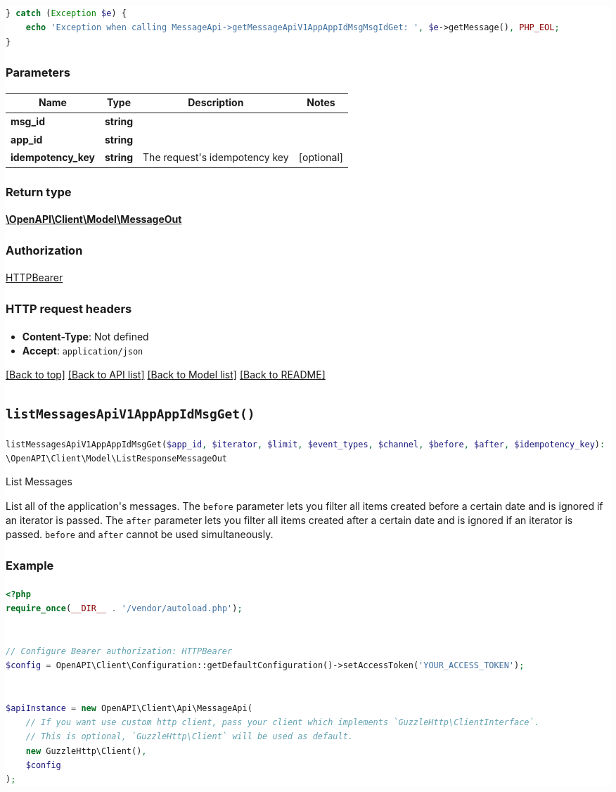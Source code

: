 ```php
} catch (Exception $e) {
    echo 'Exception when calling MessageApi->getMessageApiV1AppAppIdMsgMsgIdGet: ', $e->getMessage(), PHP_EOL;
}
```

### Parameters

| Name | Type | Description  | Notes |
| ------------- | ------------- | ------------- | ------------- |
| **msg_id** | **string**|  | |
| **app_id** | **string**|  | |
| **idempotency_key** | **string**| The request&#39;s idempotency key | [optional] |

### Return type

[**\OpenAPI\Client\Model\MessageOut**](../Model/MessageOut.md)

### Authorization

[HTTPBearer](../../README.md#HTTPBearer)

### HTTP request headers

- **Content-Type**: Not defined
- **Accept**: `application/json`

[[Back to top]](#) [[Back to API list]](../../README.md#endpoints)
[[Back to Model list]](../../README.md#models)
[[Back to README]](../../README.md)

## `listMessagesApiV1AppAppIdMsgGet()`

```php
listMessagesApiV1AppAppIdMsgGet($app_id, $iterator, $limit, $event_types, $channel, $before, $after, $idempotency_key): \OpenAPI\Client\Model\ListResponseMessageOut
```

List Messages

List all of the application's messages.  The `before` parameter lets you filter all items created before a certain date and is ignored if an iterator is passed. The `after` parameter lets you filter all items created after a certain date and is ignored if an iterator is passed. `before` and `after` cannot be used simultaneously.

### Example

```php
<?php
require_once(__DIR__ . '/vendor/autoload.php');


// Configure Bearer authorization: HTTPBearer
$config = OpenAPI\Client\Configuration::getDefaultConfiguration()->setAccessToken('YOUR_ACCESS_TOKEN');


$apiInstance = new OpenAPI\Client\Api\MessageApi(
    // If you want use custom http client, pass your client which implements `GuzzleHttp\ClientInterface`.
    // This is optional, `GuzzleHttp\Client` will be used as default.
    new GuzzleHttp\Client(),
    $config
);
```